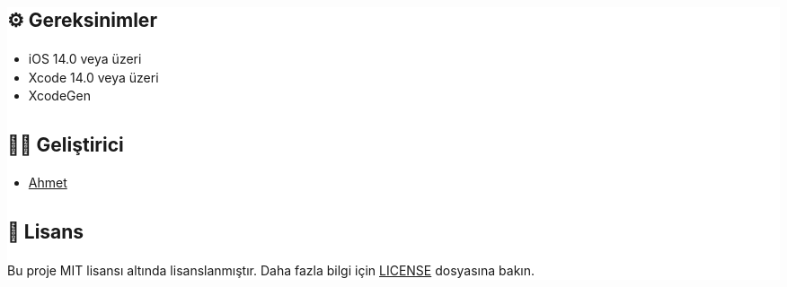 ## ⚙️ Gereksinimler

- iOS 14.0 veya üzeri
- Xcode 14.0 veya üzeri
- XcodeGen

## 👨‍💻 Geliştirici

- [Ahmet](https://github.com/AhmetShbz)

## 📄 Lisans

Bu proje MIT lisansı altında lisanslanmıştır. Daha fazla bilgi için [LICENSE](LICENSE) dosyasına bakın. 
